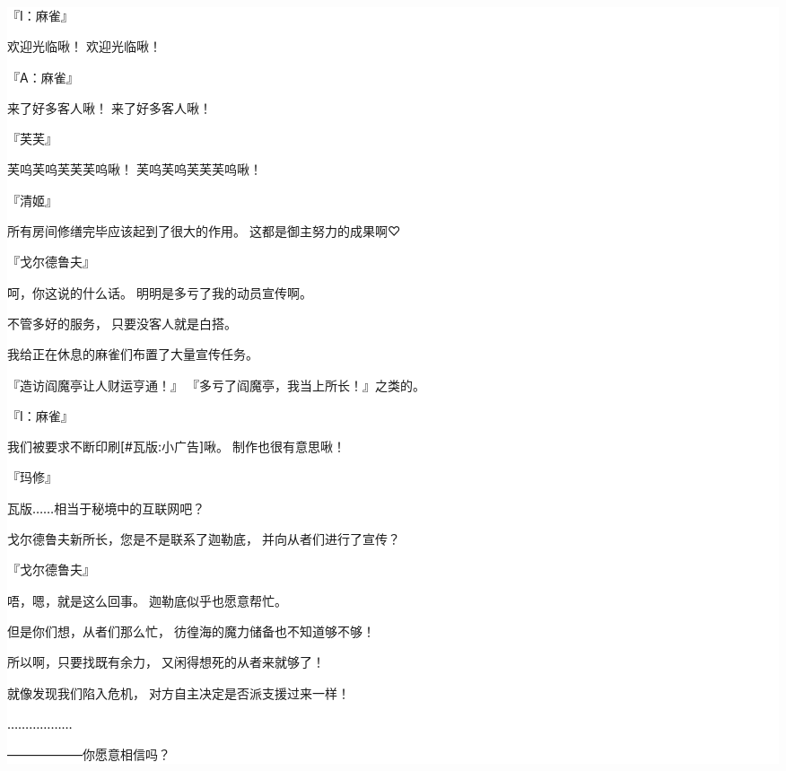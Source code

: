 『I：麻雀』

欢迎光临啾！
欢迎光临啾！

『A：麻雀』

来了好多客人啾！
来了好多客人啾！

『芙芙』

芙呜芙呜芙芙芙呜啾！
芙呜芙呜芙芙芙呜啾！

『清姬』

所有房间修缮完毕应该起到了很大的作用。
这都是御主努力的成果啊♡

『戈尔德鲁夫』

呵，你这说的什么话。
明明是多亏了我的动员宣传啊。

不管多好的服务，
只要没客人就是白搭。

我给正在休息的麻雀们布置了大量宣传任务。

『造访阎魔亭让人财运亨通！』
『多亏了阎魔亭，我当上所长！』之类的。

『I：麻雀』

我们被要求不断印刷[#瓦版:小广告]啾。
制作也很有意思啾！

『玛修』

瓦版……相当于秘境中的互联网吧？

戈尔德鲁夫新所长，您是不是联系了迦勒底，
并向从者们进行了宣传？

『戈尔德鲁夫』

唔，嗯，就是这么回事。
迦勒底似乎也愿意帮忙。

但是你们想，从者们那么忙，
彷徨海的魔力储备也不知道够不够！

所以啊，只要找既有余力，
又闲得想死的从者来就够了！

就像发现我们陷入危机，
对方自主决定是否派支援过来一样！

………………

——————你愿意相信吗？
